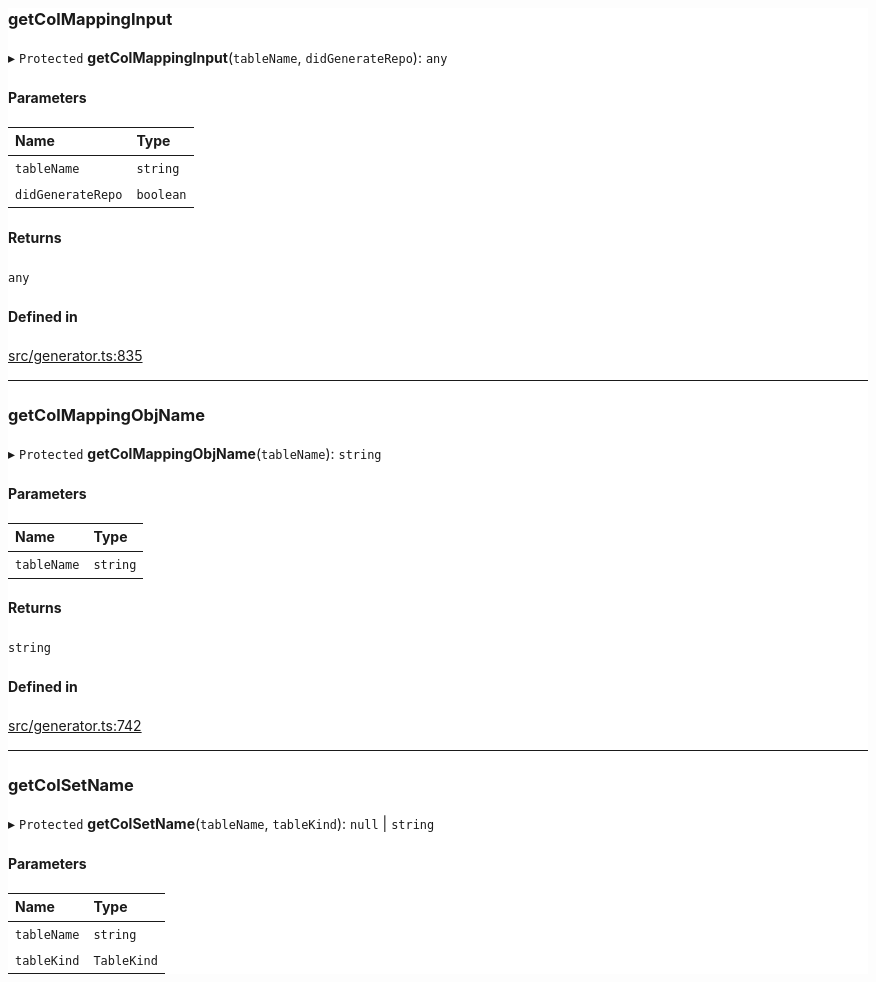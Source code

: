 ### getColMappingInput

▸ `Protected` **getColMappingInput**(`tableName`, `didGenerateRepo`): `any`

#### Parameters

| Name | Type |
| :------ | :------ |
| `tableName` | `string` |
| `didGenerateRepo` | `boolean` |

#### Returns

`any`

#### Defined in

[src/generator.ts:835](https://github.com/lorefnon/ts-sql-codegen/blob/8731713/src/generator.ts#L835)

___

### getColMappingObjName

▸ `Protected` **getColMappingObjName**(`tableName`): `string`

#### Parameters

| Name | Type |
| :------ | :------ |
| `tableName` | `string` |

#### Returns

`string`

#### Defined in

[src/generator.ts:742](https://github.com/lorefnon/ts-sql-codegen/blob/8731713/src/generator.ts#L742)

___

### getColSetName

▸ `Protected` **getColSetName**(`tableName`, `tableKind`): ``null`` \| `string`

#### Parameters

| Name | Type |
| :------ | :------ |
| `tableName` | `string` |
| `tableKind` | `TableKind` |
